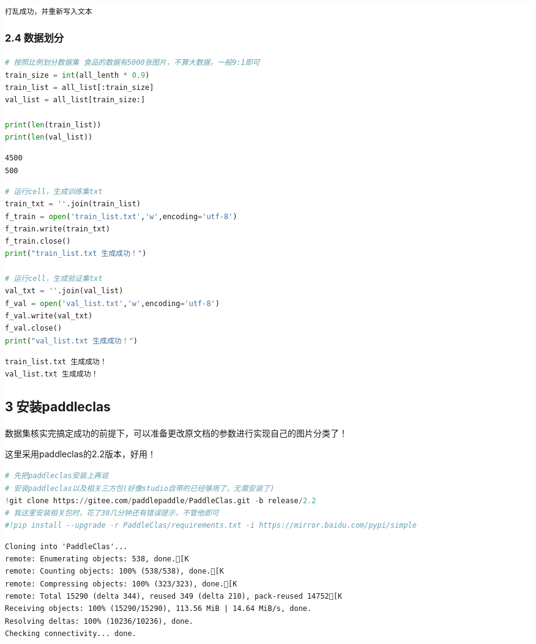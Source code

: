     打乱成功，并重新写入文本


### 2.4 数据划分


```python
# 按照比例划分数据集 食品的数据有5000张图片，不算大数据，一般9:1即可
train_size = int(all_lenth * 0.9)
train_list = all_list[:train_size]
val_list = all_list[train_size:]

print(len(train_list))
print(len(val_list))
```

    4500
    500



```python
# 运行cell，生成训练集txt 
train_txt = ''.join(train_list)
f_train = open('train_list.txt','w',encoding='utf-8')
f_train.write(train_txt)
f_train.close()
print("train_list.txt 生成成功！")

# 运行cell，生成验证集txt
val_txt = ''.join(val_list)
f_val = open('val_list.txt','w',encoding='utf-8')
f_val.write(val_txt)
f_val.close()
print("val_list.txt 生成成功！")
```

    train_list.txt 生成成功！
    val_list.txt 生成成功！


## 3 安装paddleclas

数据集核实完搞定成功的前提下，可以准备更改原文档的参数进行实现自己的图片分类了！

这里采用paddleclas的2.2版本，好用！


```python
# 先把paddleclas安装上再说
# 安装paddleclas以及相关三方包(好像studio自带的已经够用了，无需安装了)
!git clone https://gitee.com/paddlepaddle/PaddleClas.git -b release/2.2
# 我这里安装相关包时，花了30几分钟还有错误提示，不管他即可
#!pip install --upgrade -r PaddleClas/requirements.txt -i https://mirror.baidu.com/pypi/simple
```

    Cloning into 'PaddleClas'...
    remote: Enumerating objects: 538, done.[K
    remote: Counting objects: 100% (538/538), done.[K
    remote: Compressing objects: 100% (323/323), done.[K
    remote: Total 15290 (delta 344), reused 349 (delta 210), pack-reused 14752[K
    Receiving objects: 100% (15290/15290), 113.56 MiB | 14.64 MiB/s, done.
    Resolving deltas: 100% (10236/10236), done.
    Checking connectivity... done.
